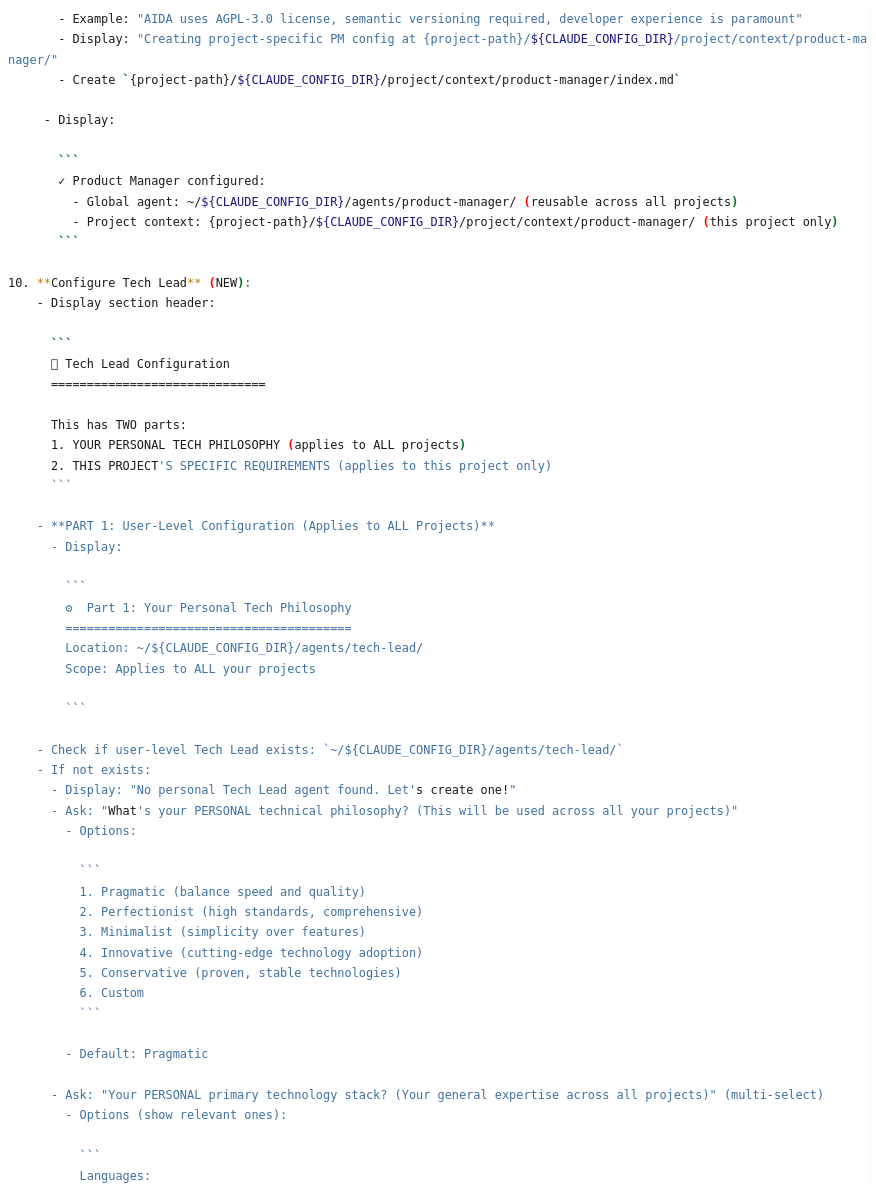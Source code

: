```bash
       - Example: "AIDA uses AGPL-3.0 license, semantic versioning required, developer experience is paramount"
       - Display: "Creating project-specific PM config at {project-path}/${CLAUDE_CONFIG_DIR}/project/context/product-manager/"
       - Create `{project-path}/${CLAUDE_CONFIG_DIR}/project/context/product-manager/index.md`

     - Display:

       ```
       ✓ Product Manager configured:
         - Global agent: ~/${CLAUDE_CONFIG_DIR}/agents/product-manager/ (reusable across all projects)
         - Project context: {project-path}/${CLAUDE_CONFIG_DIR}/project/context/product-manager/ (this project only)
       ```

10. **Configure Tech Lead** (NEW):
    - Display section header:

      ```
      🔧 Tech Lead Configuration
      ==============================

      This has TWO parts:
      1. YOUR PERSONAL TECH PHILOSOPHY (applies to ALL projects)
      2. THIS PROJECT'S SPECIFIC REQUIREMENTS (applies to this project only)
      ```

    - **PART 1: User-Level Configuration (Applies to ALL Projects)**
      - Display:

        ```
        ⚙️  Part 1: Your Personal Tech Philosophy
        ========================================
        Location: ~/${CLAUDE_CONFIG_DIR}/agents/tech-lead/
        Scope: Applies to ALL your projects

        ```

    - Check if user-level Tech Lead exists: `~/${CLAUDE_CONFIG_DIR}/agents/tech-lead/`
    - If not exists:
      - Display: "No personal Tech Lead agent found. Let's create one!"
      - Ask: "What's your PERSONAL technical philosophy? (This will be used across all your projects)"
        - Options:

          ```
          1. Pragmatic (balance speed and quality)
          2. Perfectionist (high standards, comprehensive)
          3. Minimalist (simplicity over features)
          4. Innovative (cutting-edge technology adoption)
          5. Conservative (proven, stable technologies)
          6. Custom
          ```

        - Default: Pragmatic

      - Ask: "Your PERSONAL primary technology stack? (Your general expertise across all projects)" (multi-select)
        - Options (show relevant ones):

          ```
          Languages:
```